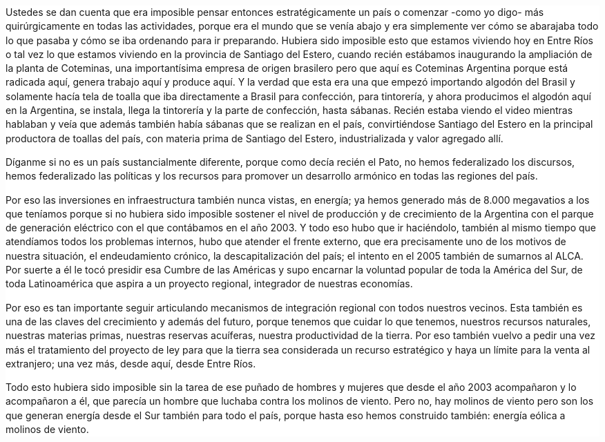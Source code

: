 Ustedes se dan cuenta que era imposible pensar entonces estratégicamente
un país o comenzar -como yo digo- más quirúrgicamente en todas las
actividades, porque era el mundo que se venía abajo y era simplemente
ver cómo se abarajaba todo lo que pasaba y cómo se iba ordenando para ir
preparando. Hubiera sido imposible esto que estamos viviendo hoy en
Entre Ríos o tal vez lo que estamos viviendo en la provincia de Santiago
del Estero, cuando recién estábamos inaugurando la ampliación de la
planta de Coteminas, una importantísima empresa de origen brasilero pero
que aquí es Coteminas Argentina porque está radicada aquí, genera
trabajo aquí y produce aquí. Y la verdad que esta era una que empezó
importando algodón del Brasil y solamente hacía tela de toalla que iba
directamente a Brasil para confección, para tintorería, y ahora
producimos el algodón aquí en la Argentina, se instala, llega la
tintorería y la parte de confección, hasta sábanas. Recién estaba viendo
el video mientras hablaban y veía que además también había sábanas que
se realizan en el país, convirtiéndose Santiago del Estero en la
principal productora de toallas del país, con materia prima de Santiago
del Estero, industrializada y valor agregado allí.

Díganme si no es un país sustancialmente diferente, porque como decía
recién el Pato, no hemos federalizado los discursos, hemos federalizado
las políticas y los recursos para promover un desarrollo armónico en
todas las regiones del país.

Por eso las inversiones en infraestructura también nunca vistas, en
energía; ya hemos generado más de 8.000 megavatios a los que teníamos
porque si no hubiera sido imposible sostener el nivel de producción y de
crecimiento de la Argentina con el parque de generación eléctrico con el
que contábamos en el año 2003. Y todo eso hubo que ir haciéndolo,
también al mismo tiempo que atendíamos todos los problemas internos,
hubo que atender el frente externo, que era precisamente uno de los
motivos de nuestra situación, el endeudamiento crónico, la
descapitalización del país; el intento en el 2005 también de sumarnos al
ALCA. Por suerte a él le tocó presidir esa Cumbre de las Américas y supo
encarnar la voluntad popular de toda la América del Sur, de toda
Latinoamérica que aspira a un proyecto regional, integrador de nuestras
economías.

Por eso es tan importante seguir articulando mecanismos de integración
regional con todos nuestros vecinos. Esta también es una de las claves
del crecimiento y además del futuro, porque tenemos que cuidar lo que
tenemos, nuestros recursos naturales, nuestras materias primas, nuestras
reservas acuíferas, nuestra productividad de la tierra. Por eso también
vuelvo a pedir una vez más el tratamiento del proyecto de ley para que
la tierra sea considerada un recurso estratégico y haya un límite para
la venta al extranjero; una vez más, desde aquí, desde Entre Ríos.

Todo esto hubiera sido imposible sin la tarea de ese puñado de hombres y
mujeres que desde el año 2003 acompañaron y lo acompañaron a él, que
parecía un hombre que luchaba contra los molinos de viento. Pero no, hay
molinos de viento pero son los que generan energía desde el Sur también
para todo el país, porque hasta eso hemos construido también: energía
eólica a molinos de viento.
